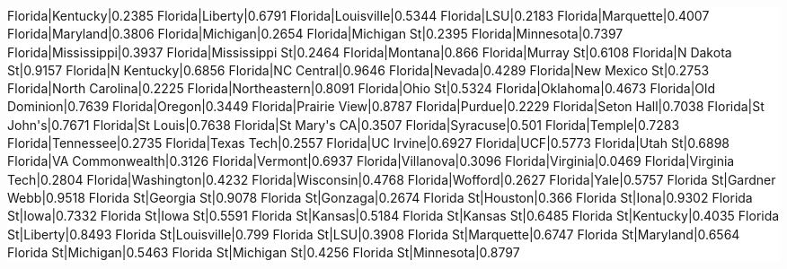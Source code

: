 Florida|Kentucky|0.2385
Florida|Liberty|0.6791
Florida|Louisville|0.5344
Florida|LSU|0.2183
Florida|Marquette|0.4007
Florida|Maryland|0.3806
Florida|Michigan|0.2654
Florida|Michigan St|0.2395
Florida|Minnesota|0.7397
Florida|Mississippi|0.3937
Florida|Mississippi St|0.2464
Florida|Montana|0.866
Florida|Murray St|0.6108
Florida|N Dakota St|0.9157
Florida|N Kentucky|0.6856
Florida|NC Central|0.9646
Florida|Nevada|0.4289
Florida|New Mexico St|0.2753
Florida|North Carolina|0.2225
Florida|Northeastern|0.8091
Florida|Ohio St|0.5324
Florida|Oklahoma|0.4673
Florida|Old Dominion|0.7639
Florida|Oregon|0.3449
Florida|Prairie View|0.8787
Florida|Purdue|0.2229
Florida|Seton Hall|0.7038
Florida|St John's|0.7671
Florida|St Louis|0.7638
Florida|St Mary's CA|0.3507
Florida|Syracuse|0.501
Florida|Temple|0.7283
Florida|Tennessee|0.2735
Florida|Texas Tech|0.2557
Florida|UC Irvine|0.6927
Florida|UCF|0.5773
Florida|Utah St|0.6898
Florida|VA Commonwealth|0.3126
Florida|Vermont|0.6937
Florida|Villanova|0.3096
Florida|Virginia|0.0469
Florida|Virginia Tech|0.2804
Florida|Washington|0.4232
Florida|Wisconsin|0.4768
Florida|Wofford|0.2627
Florida|Yale|0.5757
Florida St|Gardner Webb|0.9518
Florida St|Georgia St|0.9078
Florida St|Gonzaga|0.2674
Florida St|Houston|0.366
Florida St|Iona|0.9302
Florida St|Iowa|0.7332
Florida St|Iowa St|0.5591
Florida St|Kansas|0.5184
Florida St|Kansas St|0.6485
Florida St|Kentucky|0.4035
Florida St|Liberty|0.8493
Florida St|Louisville|0.799
Florida St|LSU|0.3908
Florida St|Marquette|0.6747
Florida St|Maryland|0.6564
Florida St|Michigan|0.5463
Florida St|Michigan St|0.4256
Florida St|Minnesota|0.8797